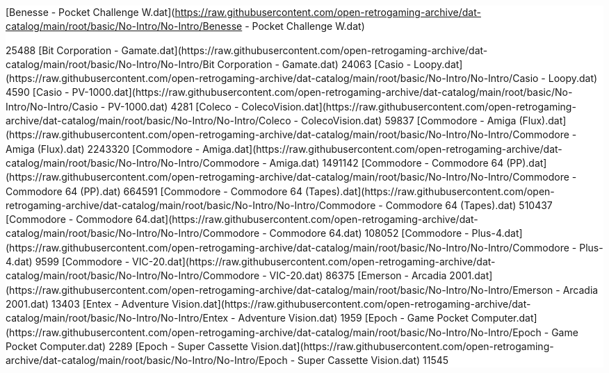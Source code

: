 [Benesse - Pocket Challenge W.dat](https://raw.githubusercontent.com/open-retrogaming-archive/dat-catalog/main/root/basic/No-Intro/No-Intro/Benesse - Pocket Challenge W.dat)
</td><td>25488</td></tr>
<tr><td>
[Bit Corporation - Gamate.dat](https://raw.githubusercontent.com/open-retrogaming-archive/dat-catalog/main/root/basic/No-Intro/No-Intro/Bit Corporation - Gamate.dat)
</td><td>24063</td></tr>
<tr><td>
[Casio - Loopy.dat](https://raw.githubusercontent.com/open-retrogaming-archive/dat-catalog/main/root/basic/No-Intro/No-Intro/Casio - Loopy.dat)
</td><td>4590</td></tr>
<tr><td>
[Casio - PV-1000.dat](https://raw.githubusercontent.com/open-retrogaming-archive/dat-catalog/main/root/basic/No-Intro/No-Intro/Casio - PV-1000.dat)
</td><td>4281</td></tr>
<tr><td>
[Coleco - ColecoVision.dat](https://raw.githubusercontent.com/open-retrogaming-archive/dat-catalog/main/root/basic/No-Intro/No-Intro/Coleco - ColecoVision.dat)
</td><td>59837</td></tr>
<tr><td>
[Commodore - Amiga (Flux).dat](https://raw.githubusercontent.com/open-retrogaming-archive/dat-catalog/main/root/basic/No-Intro/No-Intro/Commodore - Amiga (Flux).dat)
</td><td>2243320</td></tr>
<tr><td>
[Commodore - Amiga.dat](https://raw.githubusercontent.com/open-retrogaming-archive/dat-catalog/main/root/basic/No-Intro/No-Intro/Commodore - Amiga.dat)
</td><td>1491142</td></tr>
<tr><td>
[Commodore - Commodore 64 (PP).dat](https://raw.githubusercontent.com/open-retrogaming-archive/dat-catalog/main/root/basic/No-Intro/No-Intro/Commodore - Commodore 64 (PP).dat)
</td><td>664591</td></tr>
<tr><td>
[Commodore - Commodore 64 (Tapes).dat](https://raw.githubusercontent.com/open-retrogaming-archive/dat-catalog/main/root/basic/No-Intro/No-Intro/Commodore - Commodore 64 (Tapes).dat)
</td><td>510437</td></tr>
<tr><td>
[Commodore - Commodore 64.dat](https://raw.githubusercontent.com/open-retrogaming-archive/dat-catalog/main/root/basic/No-Intro/No-Intro/Commodore - Commodore 64.dat)
</td><td>108052</td></tr>
<tr><td>
[Commodore - Plus-4.dat](https://raw.githubusercontent.com/open-retrogaming-archive/dat-catalog/main/root/basic/No-Intro/No-Intro/Commodore - Plus-4.dat)
</td><td>9599</td></tr>
<tr><td>
[Commodore - VIC-20.dat](https://raw.githubusercontent.com/open-retrogaming-archive/dat-catalog/main/root/basic/No-Intro/No-Intro/Commodore - VIC-20.dat)
</td><td>86375</td></tr>
<tr><td>
[Emerson - Arcadia 2001.dat](https://raw.githubusercontent.com/open-retrogaming-archive/dat-catalog/main/root/basic/No-Intro/No-Intro/Emerson - Arcadia 2001.dat)
</td><td>13403</td></tr>
<tr><td>
[Entex - Adventure Vision.dat](https://raw.githubusercontent.com/open-retrogaming-archive/dat-catalog/main/root/basic/No-Intro/No-Intro/Entex - Adventure Vision.dat)
</td><td>1959</td></tr>
<tr><td>
[Epoch - Game Pocket Computer.dat](https://raw.githubusercontent.com/open-retrogaming-archive/dat-catalog/main/root/basic/No-Intro/No-Intro/Epoch - Game Pocket Computer.dat)
</td><td>2289</td></tr>
<tr><td>
[Epoch - Super Cassette Vision.dat](https://raw.githubusercontent.com/open-retrogaming-archive/dat-catalog/main/root/basic/No-Intro/No-Intro/Epoch - Super Cassette Vision.dat)
</td><td>11545</td></tr>
<tr><td>